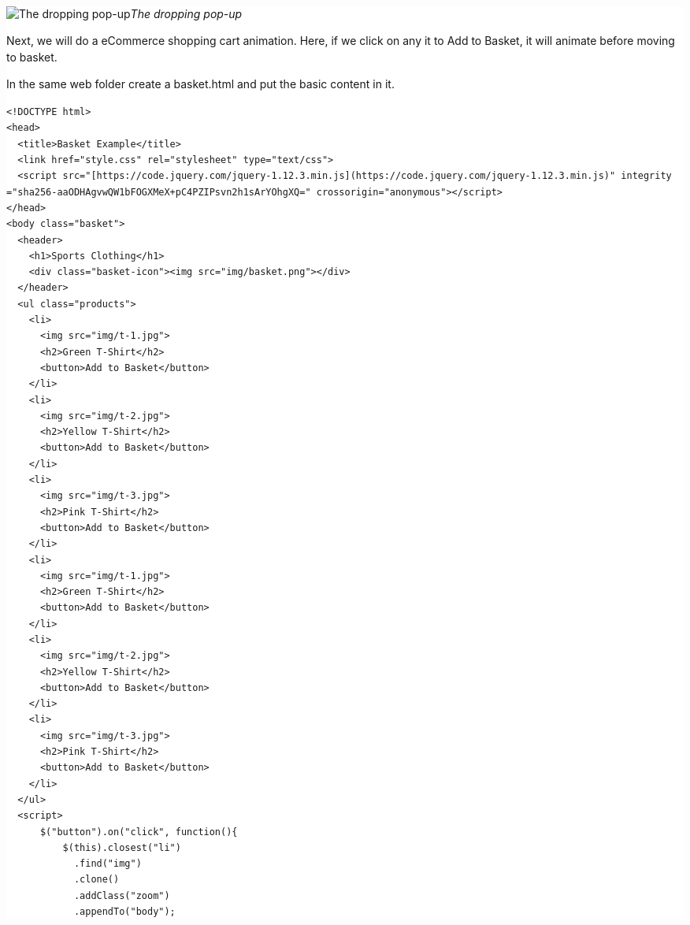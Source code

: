 ![The dropping pop-up](https://res.cloudinary.com/dxkxvfo2o/image/upload/v1572593792/4_jqgdnu.gif)*The dropping pop-up*

Next, we will do a eCommerce shopping cart animation. Here, if we click on any it to Add to Basket, it will animate before moving to basket.

In the same web folder create a basket.html and put the basic content in it.

    
    <!DOCTYPE html>
    <head>
      <title>Basket Example</title>
      <link href="style.css" rel="stylesheet" type="text/css">
      <script src="[https://code.jquery.com/jquery-1.12.3.min.js](https://code.jquery.com/jquery-1.12.3.min.js)" integrity="sha256-aaODHAgvwQW1bFOGXMeX+pC4PZIPsvn2h1sArYOhgXQ=" crossorigin="anonymous"></script>
    </head>
    <body class="basket">
      <header>
        <h1>Sports Clothing</h1>
        <div class="basket-icon"><img src="img/basket.png"></div>
      </header>
      <ul class="products">
        <li>
          <img src="img/t-1.jpg">
          <h2>Green T-Shirt</h2>
          <button>Add to Basket</button>
        </li>
        <li>
          <img src="img/t-2.jpg">
          <h2>Yellow T-Shirt</h2>
          <button>Add to Basket</button>
        </li>
        <li>
          <img src="img/t-3.jpg">
          <h2>Pink T-Shirt</h2>
          <button>Add to Basket</button>
        </li>
        <li>
          <img src="img/t-1.jpg">
          <h2>Green T-Shirt</h2>
          <button>Add to Basket</button>
        </li>
        <li>
          <img src="img/t-2.jpg">
          <h2>Yellow T-Shirt</h2>
          <button>Add to Basket</button>
        </li>
        <li>
          <img src="img/t-3.jpg">
          <h2>Pink T-Shirt</h2>
          <button>Add to Basket</button>
        </li>
      </ul>
      <script>
          $("button").on("click", function(){
              $(this).closest("li")
                .find("img")
                .clone()
                .addClass("zoom")
                .appendTo("body");